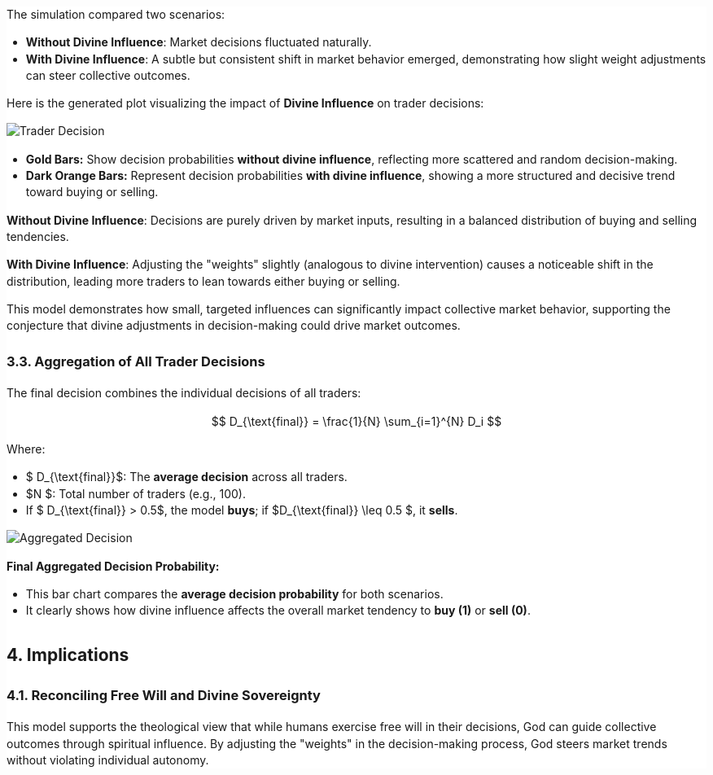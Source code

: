 The simulation compared two scenarios:

- **Without Divine Influence**: Market decisions fluctuated naturally.  
- **With Divine Influence**: A subtle but consistent shift in market behavior emerged, demonstrating how slight weight adjustments can steer collective outcomes.

Here is the generated plot visualizing the impact of **Divine Influence** on trader decisions:


 ![Trader Decision](./images/trader_decisions_with_divine_influence.png)

- **Gold Bars:** Show decision probabilities **without divine influence**, reflecting more scattered and random decision-making.  
- **Dark Orange Bars:** Represent decision probabilities **with divine influence**, showing a more structured and decisive trend toward buying or selling.

**Without Divine Influence**: Decisions are purely driven by market inputs, resulting in a balanced distribution of buying and selling tendencies.

**With Divine Influence**: Adjusting the "weights" slightly (analogous to divine intervention) causes a noticeable shift in the distribution, leading more traders to lean towards either buying or selling.

This model demonstrates how small, targeted influences can significantly impact collective market behavior, supporting the conjecture that divine adjustments in decision-making could drive market outcomes.

### **3.3. Aggregation of All Trader Decisions**
The final decision combines the individual decisions of all traders:

$$
D_{\text{final}} = \frac{1}{N} \sum_{i=1}^{N} D_i
$$

Where:  
- $ D_{\text{final}}$: The **average decision** across all traders.  
- $N $: Total number of traders (e.g., 100).  
- If $ D_{\text{final}} > 0.5$, the model **buys**; if $D_{\text{final}} \leq 0.5 $, it **sells**.


 ![Aggregated Decision](./images/final-aggregated-decision-probability.png)


 **Final Aggregated Decision Probability:**  
   - This bar chart compares the **average decision probability** for both scenarios.  
   - It clearly shows how divine influence affects the overall market tendency to **buy (1)** or **sell (0)**.




## 4. Implications

### **4.1. Reconciling Free Will and Divine Sovereignty**

This model supports the theological view that while humans exercise free will in their decisions, God can guide collective outcomes through spiritual influence. By adjusting the "weights" in the decision-making process, God steers market trends without violating individual autonomy.
